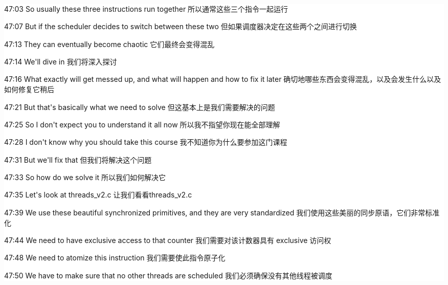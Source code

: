 47:03
So usually these three instructions run together
所以通常这些三个指令一起运行

47:07
But if the scheduler decides to switch between these two
但如果调度器决定在这些两个之间进行切换

47:13
They can eventually become chaotic
它们最终会变得混乱

47:14
We'll dive in
我们将深入探讨

47:16
What exactly will get messed up, and what will happen and how to fix it later
确切地哪些东西会变得混乱，以及会发生什么以及如何修复它稍后

47:21
But that's basically what we need to solve
但这基本上是我们需要解决的问题

47:25
So I don't expect you to understand it all now
所以我不指望你现在能全部理解

47:28
I don't know why you should take this course
我不知道你为什么要参加这门课程

47:31
But we'll fix that
但我们将解决这个问题

47:33
So how do we solve it
所以我们如何解决它

47:35
Let's look at threads_v2.c
让我们看看threads_v2.c

47:39
We use these beautiful synchronized primitives, and they are very standardized
我们使用这些美丽的同步原语，它们非常标准化

47:44
We need to have exclusive access to that counter
我们需要对该计数器具有 exclusive 访问权

47:48
We need to atomize this instruction
我们需要使此指令原子化

47:50
We have to make sure that no other threads are scheduled
我们必须确保没有其他线程被调度
